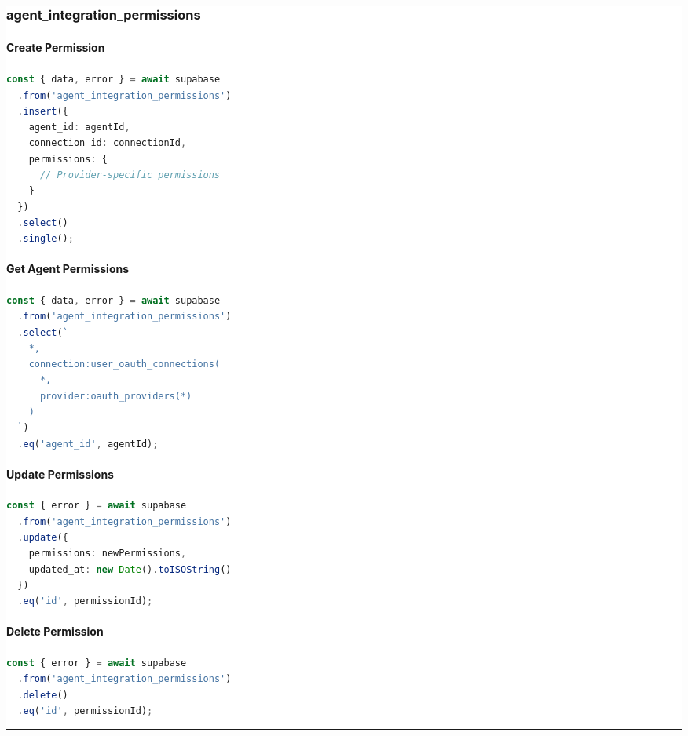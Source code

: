 
### agent_integration_permissions

#### Create Permission
```typescript
const { data, error } = await supabase
  .from('agent_integration_permissions')
  .insert({
    agent_id: agentId,
    connection_id: connectionId,
    permissions: {
      // Provider-specific permissions
    }
  })
  .select()
  .single();
```

#### Get Agent Permissions
```typescript
const { data, error } = await supabase
  .from('agent_integration_permissions')
  .select(`
    *,
    connection:user_oauth_connections(
      *,
      provider:oauth_providers(*)
    )
  `)
  .eq('agent_id', agentId);
```

#### Update Permissions
```typescript
const { error } = await supabase
  .from('agent_integration_permissions')
  .update({ 
    permissions: newPermissions,
    updated_at: new Date().toISOString()
  })
  .eq('id', permissionId);
```

#### Delete Permission
```typescript
const { error } = await supabase
  .from('agent_integration_permissions')
  .delete()
  .eq('id', permissionId);
```

---
